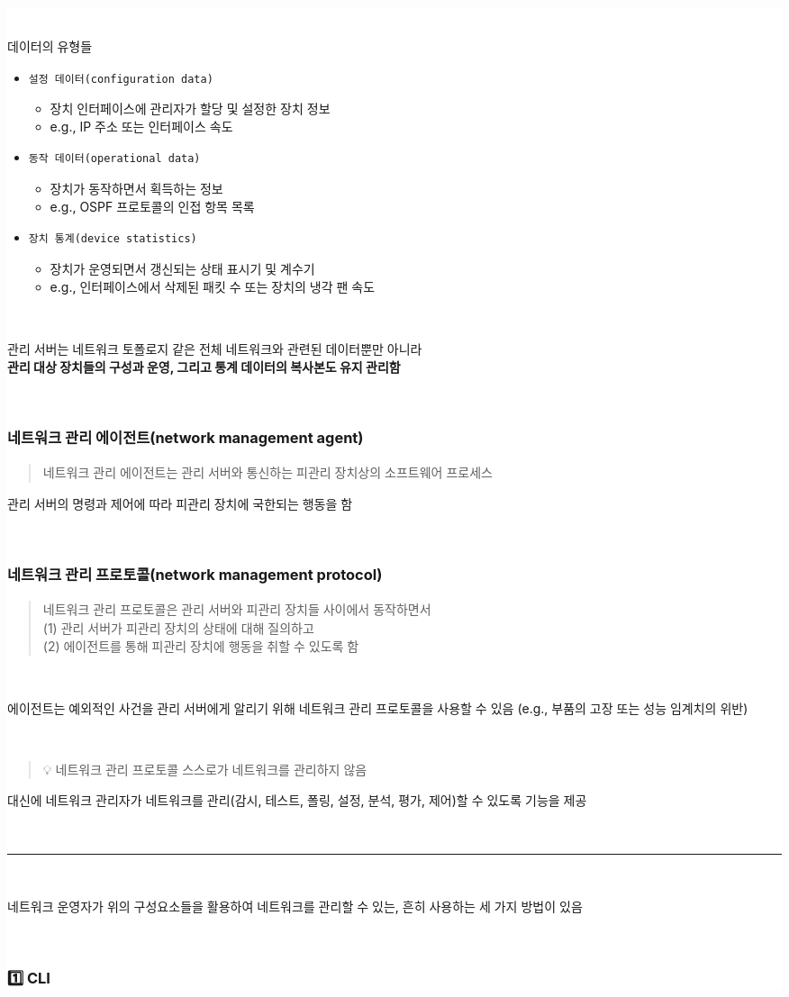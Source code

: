 <br/>

데이터의 유형들

- `설정 데이터(configuration data)`
    - 장치 인터페이스에 관리자가 할당 및 설정한 장치 정보
    - e.g., IP 주소 또는 인터페이스 속도


- `동작 데이터(operational data)`
    - 장치가 동작하면서 획득하는 정보
    - e.g., OSPF 프로토콜의 인접 항목 목록


- `장치 통계(device statistics)`
    - 장치가 운영되면서 갱신되는 상태 표시기 및 계수기
    - e.g., 인터페이스에서 삭제된 패킷 수 또는 장치의 냉각 팬 속도

<br/>

관리 서버는 네트워크 토폴로지 같은 전체 네트워크와 관련된 데이터뿐만 아니라  
**관리 대상 장치들의 구성과 운영, 그리고 통계 데이터의 복사본도 유지 관리함**

<br/>

### 네트워크 관리 에이전트(network management agent)

> 네트워크 관리 에이전트는 관리 서버와 통신하는 피관리 장치상의 소프트웨어 프로세스

관리 서버의 명령과 제어에 따라 피관리 장치에 국한되는 행동을 함

<br/>

### 네트워크 관리 프로토콜(network management protocol)

> 네트워크 관리 프로토콜은 관리 서버와 피관리 장치들 사이에서 동작하면서  
(1) 관리 서버가 피관리 장치의 상태에 대해 질의하고  
(2) 에이전트를 통해 피관리 장치에 행동을 취할 수 있도록 함

<br/>

에이전트는 예외적인 사건을 관리 서버에게 알리기 위해 네트워크 관리 프로토콜을 사용할 수 있음
(e.g., 부품의 고장 또는 성능 임계치의 위반)

<br/>

> 💡 네트워크 관리 프로토콜 스스로가 네트워크를 관리하지 않음

대신에 네트워크 관리자가 네트워크를 관리(감시, 테스트, 폴링, 설정, 분석, 평가, 제어)할 수 있도록 기능을 제공

<br/>

---

<br/>

네트워크 운영자가 위의 구성요소들을 활용하여 네트워크를 관리할 수 있는, 흔히 사용하는 세 가지 방법이 있음

<br/>

### 1️⃣ CLI
